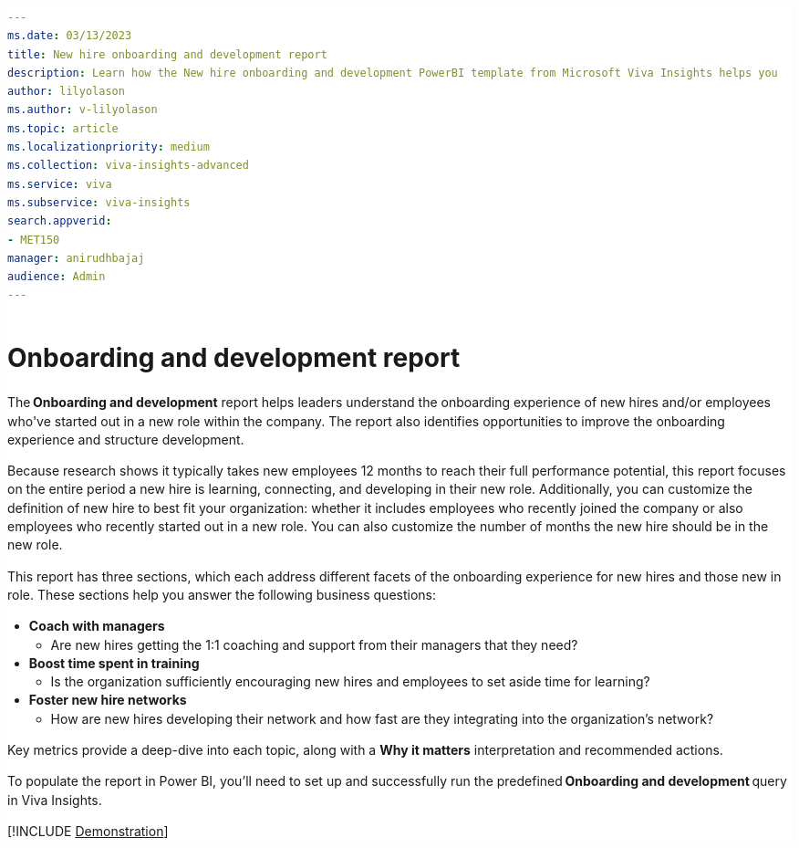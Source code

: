 ```yaml
---
ms.date: 03/13/2023
title: New hire onboarding and development report
description: Learn how the New hire onboarding and development PowerBI template from Microsoft Viva Insights helps you 
author: lilyolason
ms.author: v-lilyolason
ms.topic: article
ms.localizationpriority: medium 
ms.collection: viva-insights-advanced 
ms.service: viva 
ms.subservice: viva-insights 
search.appverid: 
- MET150 
manager: anirudhbajaj
audience: Admin
---
```


# Onboarding and development report

The **Onboarding and development** report helps leaders understand the onboarding experience of new hires and/or employees who've started out in a new role within the company. The report also identifies opportunities to improve the onboarding experience and structure development. 

Because research shows it typically takes new employees 12 months to reach their full performance potential, this report focuses on the entire period a new hire is learning, connecting, and developing in their new role. Additionally, you can customize the definition of new hire to best fit your organization: whether it includes employees who recently joined the company or also employees who recently started out in a new role. You can also customize the number of months the new hire should be in the new role.

This report has three sections, which each address different facets of the onboarding experience for new hires and those new in role. These sections help you answer the following business questions: 

* **Coach with managers**
    * Are new hires getting the 1:1 coaching and support from their managers that they need? 
* **Boost time spent in training** 
    * Is the organization sufficiently encouraging new hires and employees to set aside time for learning?
* **Foster new hire networks** 
    * How are new hires developing their network and how fast are they integrating into the organization’s network?

Key metrics provide a deep-dive into each topic, along with a **Why it matters** interpretation and recommended actions. 

To populate the report in Power BI, you’ll need to set up and successfully run the predefined **Onboarding and development** query in Viva Insights. 

[!INCLUDE [Demonstration](includes/demonstration.md)]
